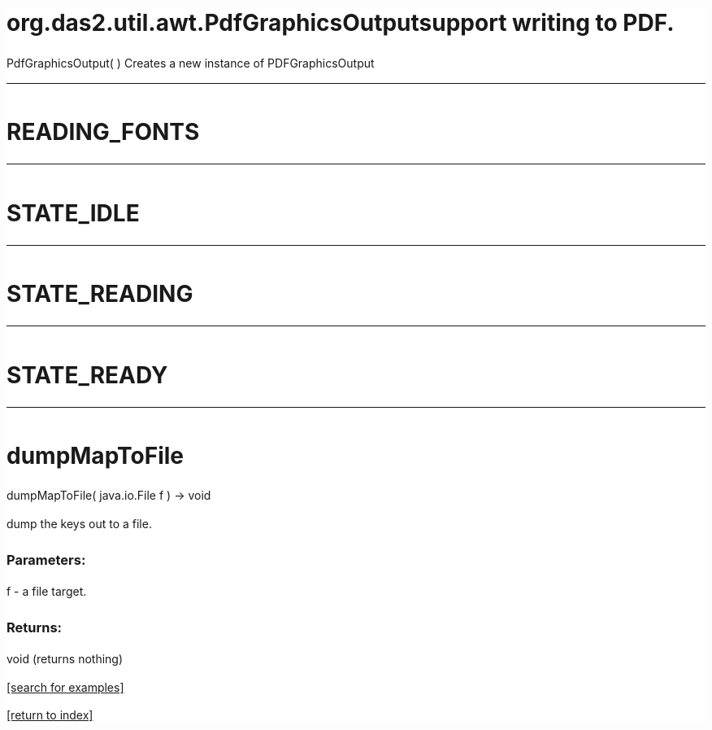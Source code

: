 # org.das2.util.awt.PdfGraphicsOutputsupport writing to PDF.
PdfGraphicsOutput( )
Creates a new instance of PDFGraphicsOutput

***
<a name="READING_FONTS"></a>
# READING_FONTS



***
<a name="STATE_IDLE"></a>
# STATE_IDLE



***
<a name="STATE_READING"></a>
# STATE_READING



***
<a name="STATE_READY"></a>
# STATE_READY



***
<a name="dumpMapToFile"></a>
# dumpMapToFile
dumpMapToFile( java.io.File f ) &rarr; void

dump the keys out to a file.

### Parameters:
f - a file target.

### Returns:
void (returns nothing)


<a href="https://github.com/autoplot/dev/search?q=dumpMapToFile&unscoped_q=dumpMapToFile">[search for examples]</a>

<a href="https://github.com/autoplot/documentation/blob/master/javadoc/index-all.md">[return to index]</a>
